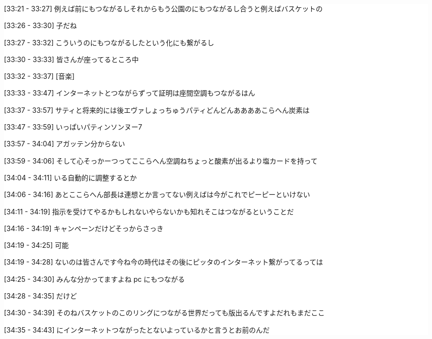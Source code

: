 [33:21 - 33:27]
例えば前にもつながるしそれからもう公園のにもつながるし合うと例えばバスケットの

[33:26 - 33:30]
子だね

[33:27 - 33:32]
こういうのにもつながるしたという化にも繋がるし

[33:30 - 33:33]
皆さんが座ってるところ中

[33:32 - 33:37]
[音楽]

[33:33 - 33:47]
インターネットとつながらずって証明は座間空調もつながるはん

[33:37 - 33:57]
サティと将来的には後エヴァしょっちゅうパティどんどんああああこらへん炭素は

[33:47 - 33:59]
いっぱいパティンソンヌー7

[33:57 - 34:04]
アガッテン分からない

[33:59 - 34:06]
そして心そっかーつってここらへん空調ねちょっと酸素が出るより塩カードを持って

[34:04 - 34:11]
いる自動的に調整するとか

[34:06 - 34:16]
あとここらへん部長は連想とか言ってない例えばは今がこれでピーピーといけない

[34:11 - 34:19]
指示を受けてやるかもしれないやらないかも知れそこはつながるということだ

[34:16 - 34:19]
キャンペーンだけどそっからさっき

[34:19 - 34:25]
可能

[34:19 - 34:28]
ないのは皆さんです今ね今の時代はその後にピッタのインターネット繋がってるっては

[34:25 - 34:30]
みんな分かってますよね pc にもつながる

[34:28 - 34:35]
だけど

[34:30 - 34:39]
そのねバスケットのこのリングにつながる世界だっても版出るんですよだれもまだここ

[34:35 - 34:43]
にインターネットつながったとないよっているかと言うとお前のんだ
